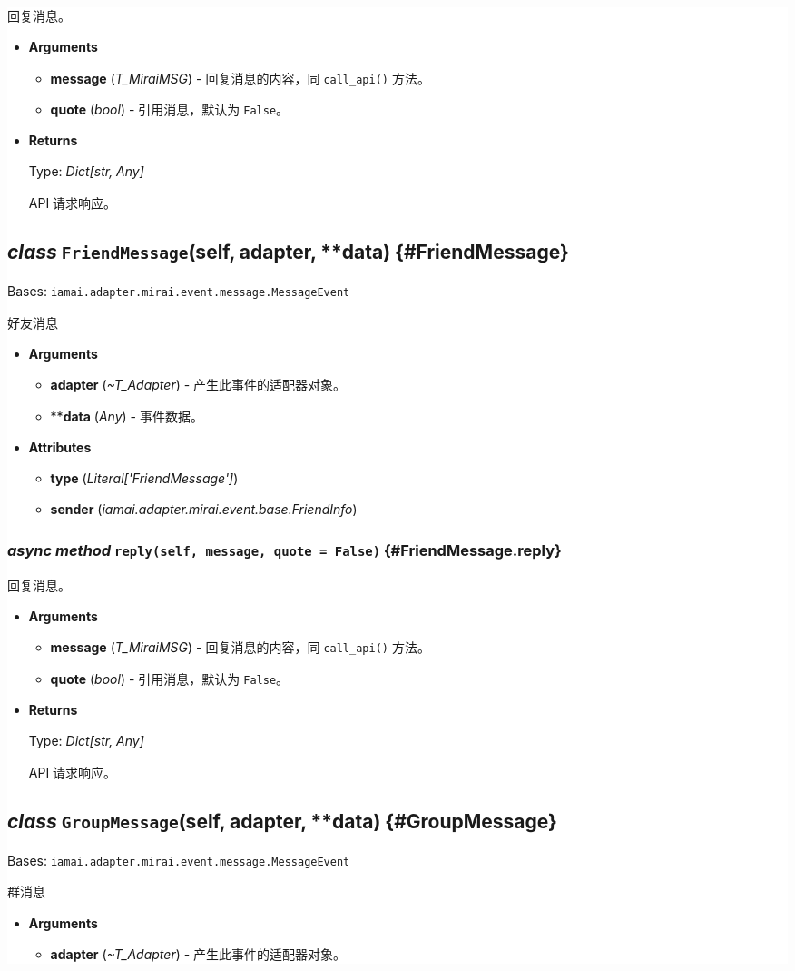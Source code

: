 回复消息。

- **Arguments**

  - **message** (*T_MiraiMSG*) - 回复消息的内容，同 `call_api()` 方法。

  - **quote** (*bool*) - 引用消息，默认为 `False`。

- **Returns**

  Type: *Dict[str, Any]*

  API 请求响应。

## *class* `FriendMessage`(self, adapter, **data) {#FriendMessage}

Bases: `iamai.adapter.mirai.event.message.MessageEvent`

好友消息

- **Arguments**

  - **adapter** (*~T_Adapter*) - 产生此事件的适配器对象。

  - ****data** (*Any*) - 事件数据。

- **Attributes**

  - **type** (*Literal['FriendMessage']*)

  - **sender** (*iamai.adapter.mirai.event.base.FriendInfo*)

### *async method* `reply(self, message, quote = False)` {#FriendMessage.reply}

回复消息。

- **Arguments**

  - **message** (*T_MiraiMSG*) - 回复消息的内容，同 `call_api()` 方法。

  - **quote** (*bool*) - 引用消息，默认为 `False`。

- **Returns**

  Type: *Dict[str, Any]*

  API 请求响应。

## *class* `GroupMessage`(self, adapter, **data) {#GroupMessage}

Bases: `iamai.adapter.mirai.event.message.MessageEvent`

群消息

- **Arguments**

  - **adapter** (*~T_Adapter*) - 产生此事件的适配器对象。
